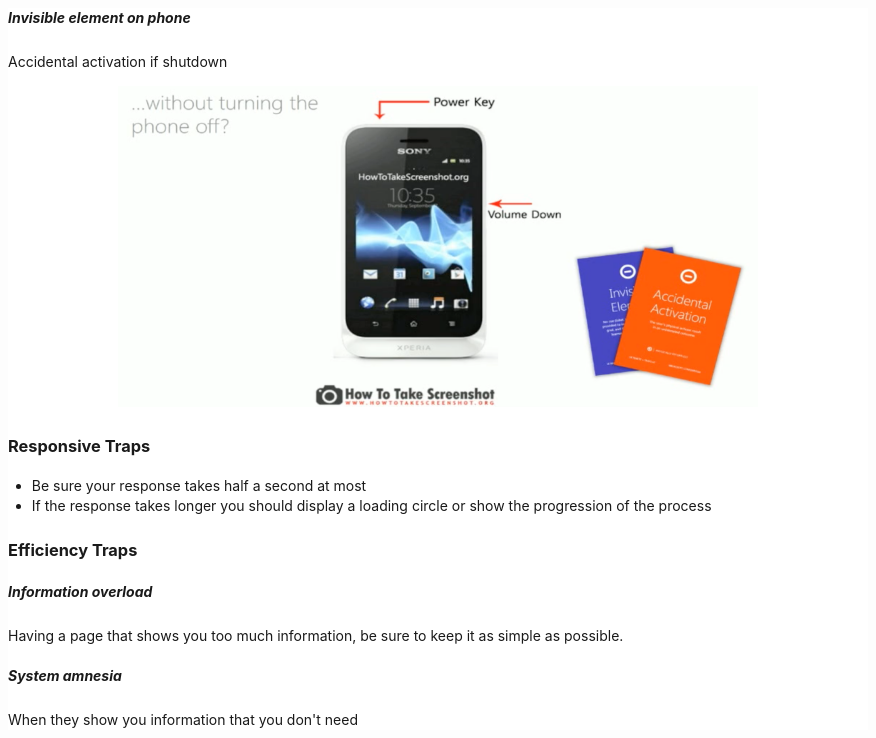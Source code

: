 ##### ***Invisible element on phone***
Accidental activation if shutdown

<p style="text-align: center;">
  <img style="max-width:640px;" alt="Oredev begin" src="/img/oredev/ux/accidentalInvisible.png">
</p>

### Responsive Traps
* Be sure your response takes half a second at most
* If the response takes longer you should display a loading circle or show the progression of the process

### Efficiency Traps

##### ***Information overload***
Having a page that shows you too much information, be sure to keep it as simple as possible.

##### ***System amnesia***
When they show you information that you don't need

<p style="text-align: center;">
